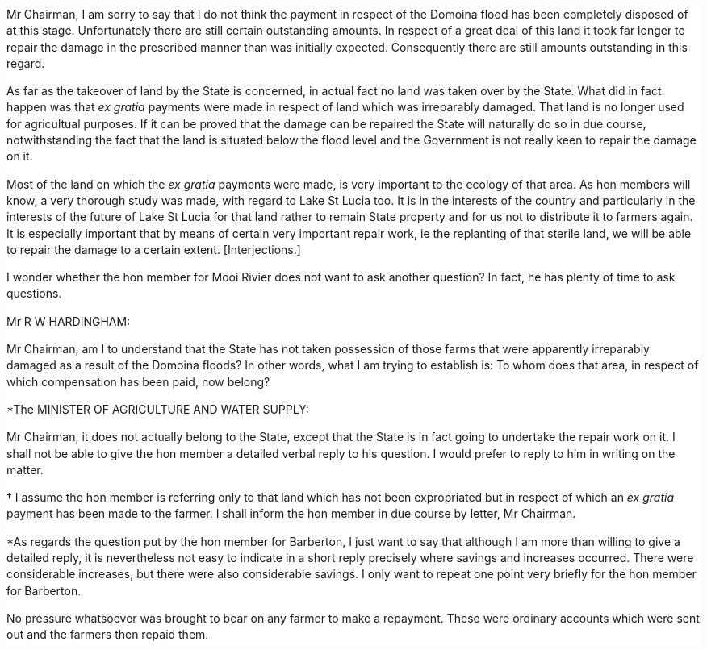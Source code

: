 <p>Mr Chairman, I am sorry to say that I do not think the payment in respect of the Domoina flood has been completely disposed of at this stage. Unfortunately there are still certain outstanding amounts. In respect of a great deal of this land it took far longer to repair the damage in the prescribed manner than was initially expected. Consequently there are still amounts outstanding in this regard.</p>

<p>As far as the takeover of land by the State is concerned, in actual fact no land was taken over by the State. What did in fact happen was that <i>ex gratia</i> payments were made in respect of land which was irreparably damaged. That land is no longer used for agricultual purposes. If it can be proved that the damage can be repaired the State will naturally do so in due course, notwithstanding the fact that the land is situated below the flood level and the Government is not really keen to repair the damage on it.</p>

<p>Most of the land on which the <i>ex gratia</i> payments were made, is very important to the ecology of that area. As hon members will know, a very thorough study was made, with regard to Lake St Lucia too. It is in the interests of the country and particularly in the interests of the future of Lake St Lucia for that land rather to remain State property and for us not to distribute it to farmers again. It is especially important that by means of certain very important repair work, ie the replanting of that sterile land, we will be able to repair the damage to a certain extent. [Interjections.]</p>

<p>I wonder whether the hon member for Mooi Rivier does not want to ask another question? In fact, he has plenty of time to ask questions.</p>

</speech>

<speech by="#hardingham">

<from>Mr <person refersTo="hansard_za">R W HARDINGHAM</person>:</from>

<p>Mr Chairman, am I to understand that the State has not taken possession of those farms that were apparently irreparably damaged as a result of the Domoina floods? In other words, what I am trying to establish is: To whom does that area, in respect of which compensation has been paid, now belong?</p>

</speech>

<speech by="#minister_of_agriculture_and_water_supply">

<from>*The <person refersTo="hansard_za">MINISTER OF AGRICULTURE AND WATER SUPPLY</person>:</from>

<p>Mr Chairman, it does not actually belong to the State, except that the State is in fact going to undertake the repair work on it. I shall not be able to give the hon member a detailed verbal reply to his question. I would prefer to reply to him in writing on the matter.</p>

<p>&#x2020; I assume the hon member is referring only to that land which has not been expropriated but in respect of which an <i>ex gratia</i> payment has been made to the farmer. I shall inform the hon member in due course by letter, Mr Chairman.</p>

<p>*As regards the question put by the hon member for Barberton, I just want to say that although I am more than willing to give a detailed reply, it is nevertheless not easy to indicate in a short reply precisely where savings and increases occurred. There were considerable increases, but there were also considerable savings. I only want to repeat one point very briefly for the hon member for Barberton.</p>

<p><span class="col_1409-1410" refersTo="page_0742"/>No pressure whatsoever was brought to bear on any farmer to make a repayment. These were ordinary accounts which were sent out and the farmers then repaid them.</p>
